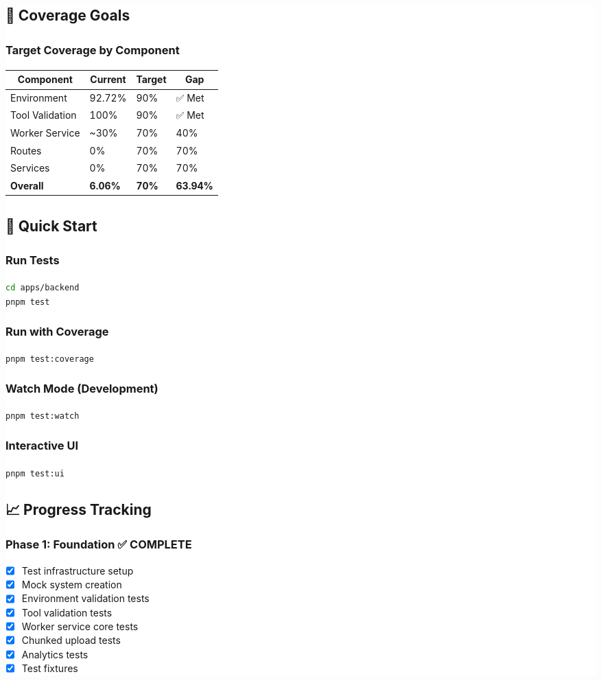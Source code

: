 ## 🎯 Coverage Goals

### Target Coverage by Component

| Component | Current | Target | Gap |
|-----------|---------|--------|-----|
| Environment | 92.72% | 90% | ✅ Met |
| Tool Validation | 100% | 90% | ✅ Met |
| Worker Service | ~30% | 70% | 40% |
| Routes | 0% | 70% | 70% |
| Services | 0% | 70% | 70% |
| **Overall** | **6.06%** | **70%** | **63.94%** |

## 🚀 Quick Start

### Run Tests
```bash
cd apps/backend
pnpm test
```

### Run with Coverage
```bash
pnpm test:coverage
```

### Watch Mode (Development)
```bash
pnpm test:watch
```

### Interactive UI
```bash
pnpm test:ui
```

## 📈 Progress Tracking

### Phase 1: Foundation ✅ COMPLETE
- [x] Test infrastructure setup
- [x] Mock system creation
- [x] Environment validation tests
- [x] Tool validation tests
- [x] Worker service core tests
- [x] Chunked upload tests
- [x] Analytics tests
- [x] Test fixtures
